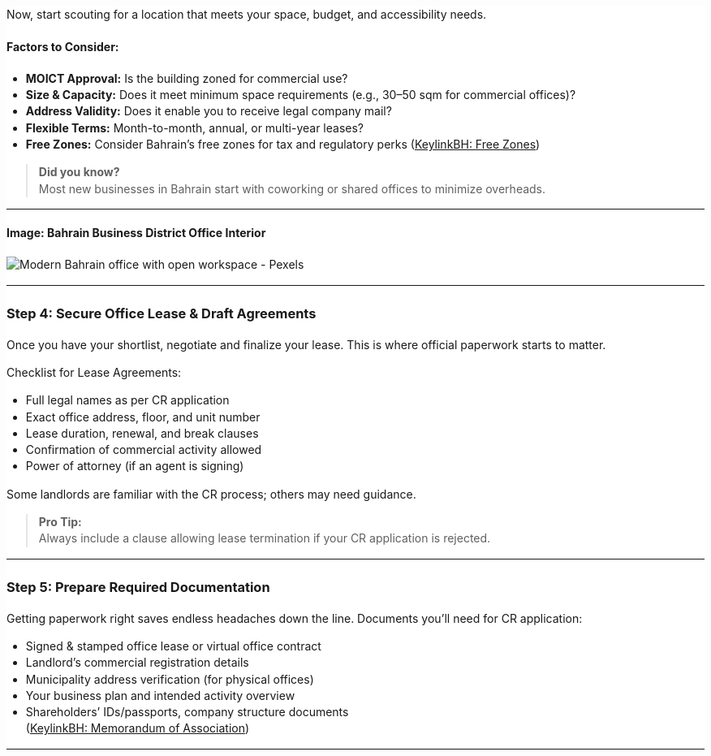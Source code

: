 Now, start scouting for a location that meets your space, budget, and accessibility needs.

#### Factors to Consider:
- **MOICT Approval:** Is the building zoned for commercial use?
- **Size & Capacity:** Does it meet minimum space requirements (e.g., 30–50 sqm for commercial offices)?
- **Address Validity:** Does it enable you to receive legal company mail?
- **Flexible Terms:** Month-to-month, annual, or multi-year leases?
- **Free Zones:** Consider Bahrain’s free zones for tax and regulatory perks ([KeylinkBH: Free Zones](https://keylinkbh.com/free-zone-in-bahrain/))

> **Did you know?**  
> Most new businesses in Bahrain start with coworking or shared offices to minimize overheads.

---

#### Image: Bahrain Business District Office Interior
![Modern Bahrain office with open workspace - Pexels](https://images.pexels.com/photos/267507/pexels-photo-267507.jpeg?auto=compress&fit=crop&w=800&q=80 "Open-plan modern office in Bahrain")

---

### Step 4: Secure Office Lease & Draft Agreements

Once you have your shortlist, negotiate and finalize your lease. This is where official paperwork starts to matter.

Checklist for Lease Agreements:

- Full legal names as per CR application
- Exact office address, floor, and unit number
- Lease duration, renewal, and break clauses
- Confirmation of commercial activity allowed
- Power of attorney (if an agent is signing)

Some landlords are familiar with the CR process; others may need guidance.

> **Pro Tip:**  
> Always include a clause allowing lease termination if your CR application is rejected.

---

### Step 5: Prepare Required Documentation

Getting paperwork right saves endless headaches down the line. Documents you’ll need for CR application:

- Signed & stamped office lease or virtual office contract
- Landlord’s commercial registration details
- Municipality address verification (for physical offices)
- Your business plan and intended activity overview
- Shareholders’ IDs/passports, company structure documents  
    ([KeylinkBH: Memorandum of Association](https://keylinkbh.com/memorandum-of-association-in-bahrain/))

---
